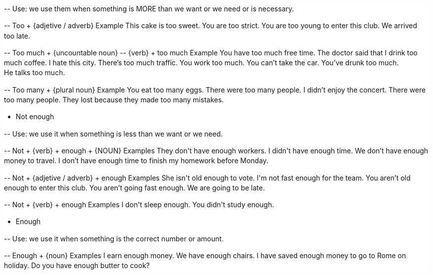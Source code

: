 -- Use: we use them when something is MORE than we want or we need or is necessary.

-- Too + {adjetive / adverb}
Example
This cake is too sweet.
You are too strict.
You are too young to enter this club. 
We arrived too late. 

-- Too much + {uncountable noun}
-- {verb} + too much
Example
You have too much free time.
The doctor said that I drink too much coffee. 
I hate this city. There’s too much traffic.
You work too much.
You can’t take the car. You’ve drunk too much.  
He talks too much.

-- Too many + {plural noun}
Example
You eat too many eggs.
There were too many people.
I didn’t enjoy the concert. There were too many people.
They lost because they made too many mistakes.

- Not enough

-- Use: we use it when something is less than we want or we need.

-- Not + {verb} + enough + {NOUN}
Examples
They don't have enough workers.
I didn't have enough time.
We don’t have enough money to travel. 
I don’t have enough time to finish my homework before Monday.

-- Not + {adjetive / adverb} + enough
Examples
She isn't old enough to vote.
I'm not fast enough for the team.
You aren’t old enough to enter this club.
You aren’t going fast enough. We are going to be late.

-- Not + {verb} + enough
Examples
I don't sleep enough.
You didn't study enough.

- Enough

-- Use: we use it when something is the correct number or amount.

-- Enough + {noun}
Examples
I earn enough money.
We have enough chairs.
I have saved enough money to go to Rome on holiday. 
Do you have enough butter to cook?
